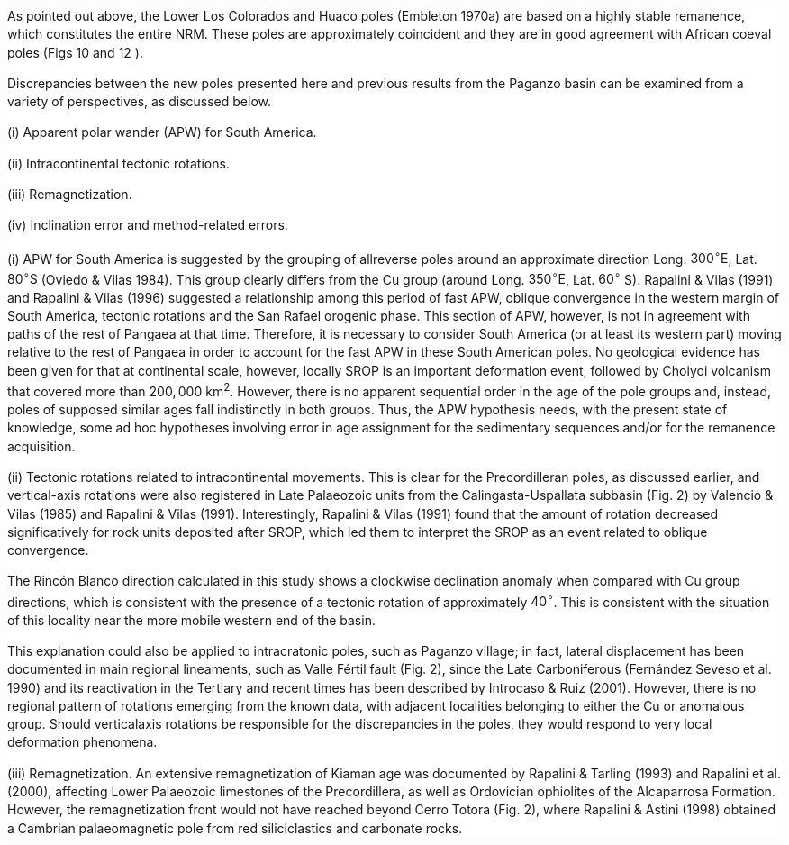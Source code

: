 As pointed out above, the Lower Los Colorados and Huaco poles (Embleton 1970a) are based on a highly stable remanence, which constitutes the entire NRM. These poles are approximately coincident and they are in good agreement with African coeval poles (Figs 10 and 12 ).

Discrepancies between the new poles presented here and previous results from the Paganzo basin can be examined from a variety of perspectives, as discussed below.

(i) Apparent polar wander (APW) for South America.

(ii) Intracontinental tectonic rotations.

(iii) Remagnetization.

(iv) Inclination error and method-related errors.

(i) APW for South America is suggested by the grouping of allreverse poles around an approximate direction Long. $300^{\circ} \mathrm{E}$, Lat. $80^{\circ} \mathrm{S}$ (Oviedo \& Vilas 1984). This group clearly differs from the $\mathrm{Cu}$ group (around Long. $350^{\circ} \mathrm{E}$, Lat. $60^{\circ}$ S). Rapalini \& Vilas (1991) and Rapalini \& Vilas (1996) suggested a relationship among this period of fast APW, oblique convergence in the western margin of South America, tectonic rotations and the San Rafael orogenic phase. This section of APW, however, is not in agreement with paths of the rest of Pangaea at that time. Therefore, it is necessary to consider South America (or at least its western part) moving relative to the rest of Pangaea in order to account for the fast APW in these South American poles. No geological evidence has been given for that at continental scale, however, locally SROP is an important deformation event, followed by Choiyoi volcanism that covered more than $200,000 \mathrm{~km}^{2}$. However, there is no apparent sequential order in the age of the pole groups and, instead, poles of supposed similar ages fall indistinctly in both groups. Thus, the APW hypothesis needs, with the present state of knowledge, some ad hoc hypotheses
involving error in age assignment for the sedimentary sequences and/or for the remanence acquisition.

(ii) Tectonic rotations related to intracontinental movements. This is clear for the Precordilleran poles, as discussed earlier, and vertical-axis rotations were also registered in Late Palaeozoic units from the Calingasta-Uspallata subbasin (Fig. 2) by Valencio \& Vilas (1985) and Rapalini \& Vilas (1991). Interestingly, Rapalini \& Vilas (1991) found that the amount of rotation decreased significatively for rock units deposited after SROP, which led them to interpret the SROP as an event related to oblique convergence.

The Rincón Blanco direction calculated in this study shows a clockwise declination anomaly when compared with $\mathrm{Cu}$ group directions, which is consistent with the presence of a tectonic rotation of approximately $40^{\circ}$. This is consistent with the situation of this locality near the more mobile western end of the basin.

This explanation could also be applied to intracratonic poles, such as Paganzo village; in fact, lateral displacement has been documented in main regional lineaments, such as Valle Fértil fault (Fig. 2), since the Late Carboniferous (Fernández Seveso et al. 1990) and its reactivation in the Tertiary and recent times has been described by Introcaso \& Ruiz (2001). However, there is no regional pattern of rotations emerging from the known data, with adjacent localities belonging to either the $\mathrm{Cu}$ or anomalous group. Should verticalaxis rotations be responsible for the discrepancies in the poles, they would respond to very local deformation phenomena.

(iii) Remagnetization. An extensive remagnetization of Kiaman age was documented by Rapalini \& Tarling (1993) and Rapalini et al. (2000), affecting Lower Palaeozoic limestones of the Precordillera, as well as Ordovician ophiolites of the Alcaparrosa Formation. However, the remagnetization front would not have reached beyond Cerro Totora (Fig. 2), where Rapalini \& Astini (1998) obtained a Cambrian palaeomagnetic pole from red siliciclastics and carbonate rocks.
